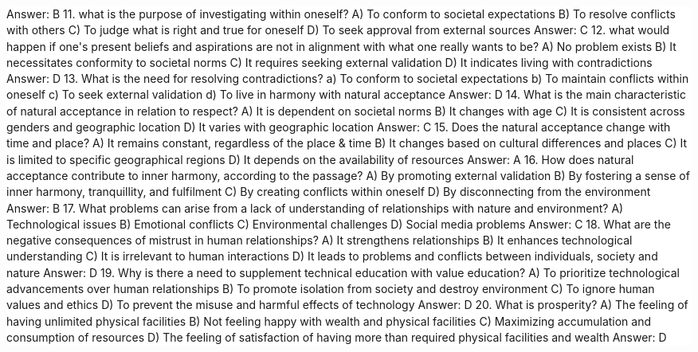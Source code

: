 Answer: B
11. what is the purpose of investigating within oneself?
A) To conform to societal expectations
B) To resolve conflicts with others
C) To judge what is right and true for oneself
D) To seek approval from external sources
Answer: C
12. what would happen if one's present beliefs and aspirations are not in alignment with 
what one really wants to be?
A) No problem exists
B) It necessitates conformity to societal norms
C) It requires seeking external validation
D) It indicates living with contradictions 
Answer: D 
13. What is the need for resolving contradictions?
a) To conform to societal expectations
b) To maintain conflicts within oneself
c) To seek external validation
d) To live in harmony with natural acceptance 
Answer: D
14. What is the main characteristic of natural acceptance in relation to respect?
A) It is dependent on societal norms
B) It changes with age
C) It is consistent across genders and geographic location
D) It varies with geographic location
Answer: C 
15. Does the natural acceptance change with time and place?
A) It remains constant, regardless of the place & time
B) It changes based on cultural differences and places
C) It is limited to specific geographical regions
D) It depends on the availability of resources
Answer: A 
16. How does natural acceptance contribute to inner harmony, according to the 
passage?
A) By promoting external validation
B) By fostering a sense of inner harmony, tranquillity, and fulfilment
C) By creating conflicts within oneself
D) By disconnecting from the environment
Answer: B
17. What problems can arise from a lack of understanding of relationships with nature 
and environment?
A) Technological issues
B) Emotional conflicts
C) Environmental challenges
D) Social media problems
Answer: C
18. What are the negative consequences of mistrust in human relationships? 
A) It strengthens relationships
B) It enhances technological understanding
C) It is irrelevant to human interactions
D) It leads to problems and conflicts between individuals, society and nature
Answer: D 
19. Why is there a need to supplement technical education with value education?
A) To prioritize technological advancements over human relationships
B) To promote isolation from society and destroy environment 
C) To ignore human values and ethics 
D) To prevent the misuse and harmful effects of technology 
Answer: D
20. What is prosperity?
A) The feeling of having unlimited physical facilities
B) Not feeling happy with wealth and physical facilities
C) Maximizing accumulation and consumption of resources
D) The feeling of satisfaction of having more than required physical facilities and wealth
Answer: D